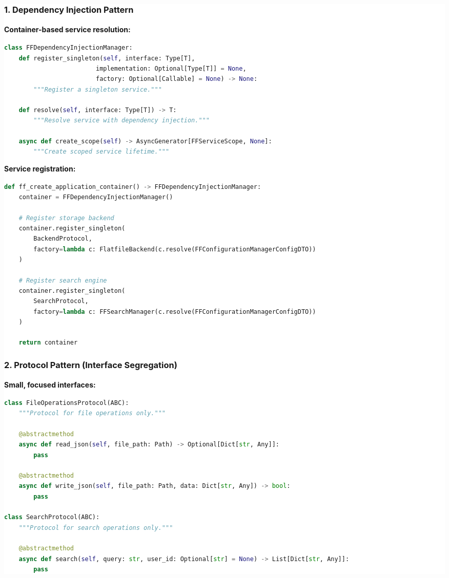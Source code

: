 ### 1. Dependency Injection Pattern

**Container-based service resolution:**

```python
class FFDependencyInjectionManager:
    def register_singleton(self, interface: Type[T], 
                         implementation: Optional[Type[T]] = None,
                         factory: Optional[Callable] = None) -> None:
        """Register a singleton service."""
        
    def resolve(self, interface: Type[T]) -> T:
        """Resolve service with dependency injection."""
        
    async def create_scope(self) -> AsyncGenerator[FFServiceScope, None]:
        """Create scoped service lifetime."""
```

**Service registration:**

```python
def ff_create_application_container() -> FFDependencyInjectionManager:
    container = FFDependencyInjectionManager()
    
    # Register storage backend
    container.register_singleton(
        BackendProtocol, 
        factory=lambda c: FlatfileBackend(c.resolve(FFConfigurationManagerConfigDTO))
    )
    
    # Register search engine
    container.register_singleton(
        SearchProtocol,
        factory=lambda c: FFSearchManager(c.resolve(FFConfigurationManagerConfigDTO))
    )
    
    return container
```

### 2. Protocol Pattern (Interface Segregation)

**Small, focused interfaces:**

```python
class FileOperationsProtocol(ABC):
    """Protocol for file operations only."""
    
    @abstractmethod
    async def read_json(self, file_path: Path) -> Optional[Dict[str, Any]]:
        pass
    
    @abstractmethod
    async def write_json(self, file_path: Path, data: Dict[str, Any]) -> bool:
        pass

class SearchProtocol(ABC):
    """Protocol for search operations only."""
    
    @abstractmethod
    async def search(self, query: str, user_id: Optional[str] = None) -> List[Dict[str, Any]]:
        pass
```
